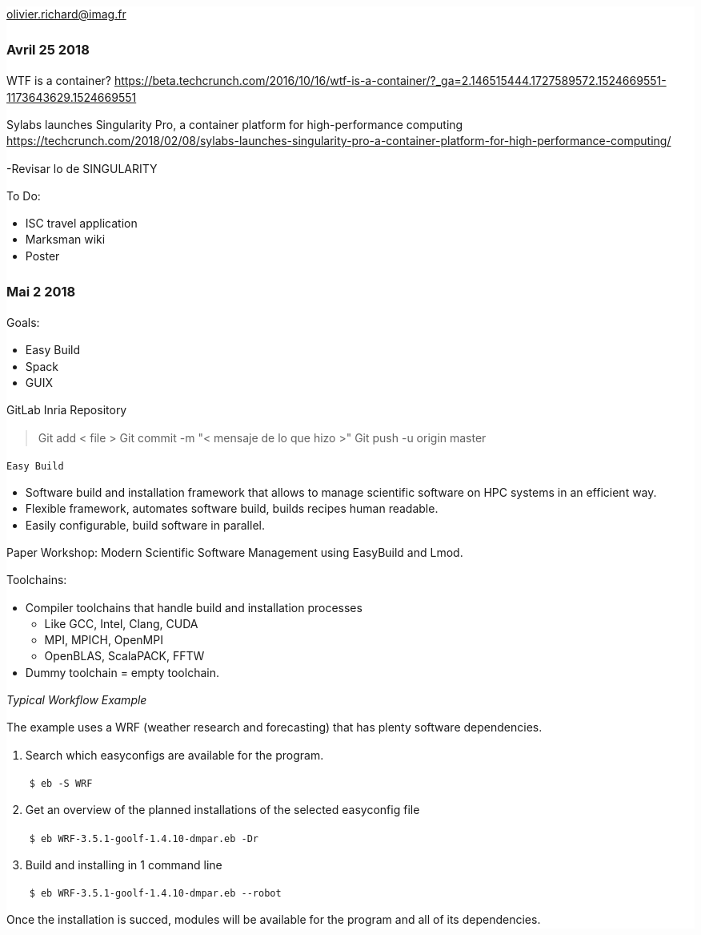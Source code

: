 olivier.richard@imag.fr

###  Avril 25 2018

WTF is a container?
https://beta.techcrunch.com/2016/10/16/wtf-is-a-container/?_ga=2.146515444.1727589572.1524669551-1173643629.1524669551

Sylabs launches Singularity Pro, a container platform for high-performance computing
https://techcrunch.com/2018/02/08/sylabs-launches-singularity-pro-a-container-platform-for-high-performance-computing/

-Revisar lo de SINGULARITY

To Do: 
-	ISC travel application
-	Marksman wiki
-	Poster


### Mai 2 2018

Goals:
- Easy Build
- Spack
- GUIX

GitLab Inria Repository

> Git add < file >
> Git commit -m "< mensaje de lo que hizo >"
> Git push -u origin master

	Easy Build

- Software build and installation framework that allows to manage scientific software on HPC systems in an efficient way.
- Flexible framework, automates software build, builds recipes human readable.
- Easily configurable, build software in parallel.

Paper Workshop: Modern Scientific Software Management using EasyBuild and Lmod.

Toolchains:
- Compiler toolchains that handle build and installation processes
	- Like GCC, Intel, Clang, CUDA
	- MPI, MPICH, OpenMPI
	- OpenBLAS, ScalaPACK, FFTW
- Dummy toolchain = empty toolchain.

_Typical Workflow Example_

The example uses a WRF (weather research and forecasting) that has plenty software dependencies.

1. Search which easyconfigs are available for the program.
```
	$ eb -S WRF
```
2. Get an overview of the planned installations of the selected easyconfig file
```
	$ eb WRF-3.5.1-goolf-1.4.10-dmpar.eb -Dr
```
3. Build and installing in 1 command line
```
	$ eb WRF-3.5.1-goolf-1.4.10-dmpar.eb --robot
```
Once the installation is succed, modules will be available for the program and all of its dependencies.
